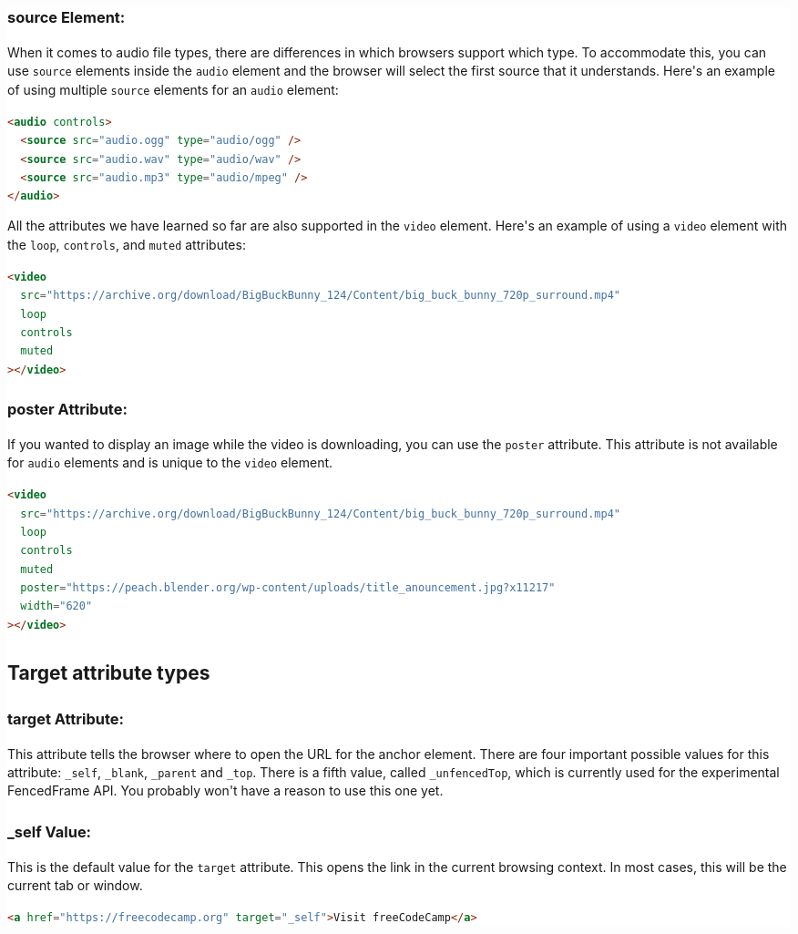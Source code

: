 ### source Element:
When it comes to audio file types, there are differences in which browsers support which type. To accommodate this, you can use `source` elements inside the `audio` element and the browser will select the first source that it understands. Here's an example of using multiple `source` elements for an `audio` element:
```html
<audio controls>
  <source src="audio.ogg" type="audio/ogg" />
  <source src="audio.wav" type="audio/wav" />
  <source src="audio.mp3" type="audio/mpeg" />
</audio>
```
All the attributes we have learned so far are also supported in the `video` element. Here's an example of using a `video` element with the `loop`, `controls`, and `muted` attributes:
```html
<video
  src="https://archive.org/download/BigBuckBunny_124/Content/big_buck_bunny_720p_surround.mp4"
  loop
  controls
  muted
></video>
```

### poster Attribute:
If you wanted to display an image while the video is downloading, you can use the `poster` attribute. This attribute is not available for `audio` elements and is unique to the `video` element.
```html
<video
  src="https://archive.org/download/BigBuckBunny_124/Content/big_buck_bunny_720p_surround.mp4"
  loop
  controls
  muted
  poster="https://peach.blender.org/wp-content/uploads/title_anouncement.jpg?x11217"
  width="620"
></video>
```

## Target attribute types

### target Attribute:
This attribute tells the browser where to open the URL for the anchor element. There are four important possible values for this attribute: `_self`, `_blank`, `_parent` and `_top`. There is a fifth value, called `_unfencedTop`, which is currently used for the experimental FencedFrame API. You probably won't have a reason to use this one yet.

### _self Value:
This is the default value for the `target` attribute. This opens the link in the current browsing context. In most cases, this will be the current tab or window.
```html
<a href="https://freecodecamp.org" target="_self">Visit freeCodeCamp</a>
```
